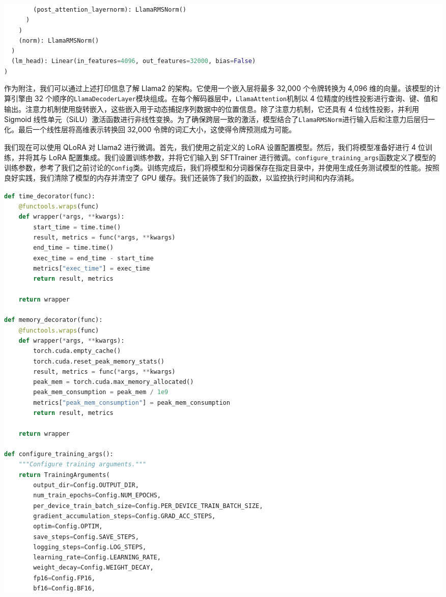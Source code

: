 ```py
        (post_attention_layernorm): LlamaRMSNorm()                                                       
      )                                                                                                  
    )                                                                                                    
    (norm): LlamaRMSNorm()                                                                               
  )                                                                                                      
  (lm_head): Linear(in_features=4096, out_features=32000, bias=False)                                    
)
```

作为附注，我们可以通过上述打印信息了解 Llama2 的架构。它使用一个嵌入层将最多 32,000 个令牌转换为 4,096 维的向量。该模型的计算引擎由 32 个顺序的`LlamaDecoderLayer`模块组成。在每个解码器层中，`LlamaAttention`机制以 4 位精度的线性投影进行查询、键、值和输出。注意力机制使用旋转嵌入，这些嵌入用于动态捕捉序列数据中的位置信息。除了注意力机制，它还具有 4 位线性投影，并利用 Sigmoid 线性单元（SiLU）激活函数进行非线性变换。为了确保跨层一致的激活，模型结合了`LlamaRMSNorm`进行输入后和注意力后层归一化。最后一个线性层将高维表示转换回 32,000 令牌的词汇大小，这使得令牌预测成为可能。

我们现在可以使用 QLoRA 对 Llama2 进行微调。首先，我们使用之前定义的 LoRA 设置配置模型。然后，我们将模型准备好进行 4 位训练，并将其与 LoRA 配置集成。我们设置训练参数，并将它们输入到 SFTTrainer 进行微调。`configure_training_args`函数定义了模型的训练参数，参考了我们之前讨论的`Config`类。训练完成后，我们将模型和分词器保存在指定目录中，并使用生成任务测试模型的性能。按照良好实践，我们清除了模型的内存并清空了 GPU 缓存。我们还装饰了我们的函数，以监控执行时间和内存消耗。

```py
def time_decorator(func):
    @functools.wraps(func)
    def wrapper(*args, **kwargs):
        start_time = time.time()
        result, metrics = func(*args, **kwargs)
        end_time = time.time()
        exec_time = end_time - start_time
        metrics["exec_time"] = exec_time
        return result, metrics

    return wrapper

def memory_decorator(func):
    @functools.wraps(func)
    def wrapper(*args, **kwargs):
        torch.cuda.empty_cache()
        torch.cuda.reset_peak_memory_stats()
        result, metrics = func(*args, **kwargs)
        peak_mem = torch.cuda.max_memory_allocated()
        peak_mem_consumption = peak_mem / 1e9
        metrics["peak_mem_consumption"] = peak_mem_consumption
        return result, metrics

    return wrapper

def configure_training_args():
    """Configure training arguments."""
    return TrainingArguments(
        output_dir=Config.OUTPUT_DIR,
        num_train_epochs=Config.NUM_EPOCHS,
        per_device_train_batch_size=Config.PER_DEVICE_TRAIN_BATCH_SIZE,
        gradient_accumulation_steps=Config.GRAD_ACC_STEPS,
        optim=Config.OPTIM,
        save_steps=Config.SAVE_STEPS,
        logging_steps=Config.LOG_STEPS,
        learning_rate=Config.LEARNING_RATE,
        weight_decay=Config.WEIGHT_DECAY,
        fp16=Config.FP16,
        bf16=Config.BF16,
```